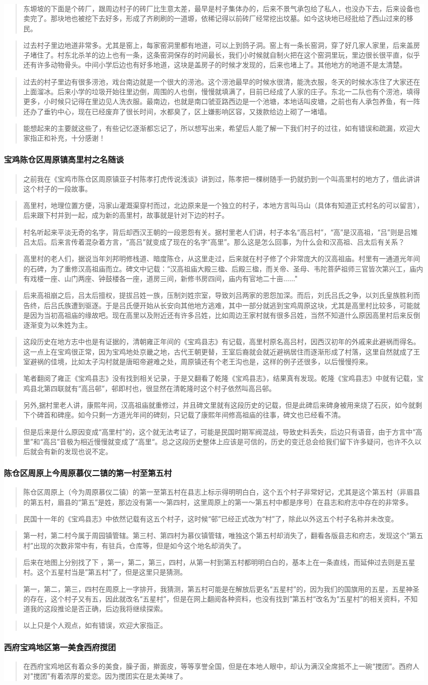 >  东塬坡的下面是个砖厂，跟周边村子的砖厂比生意太差，最早是村子集体办的，后来不景气承包给了私人，也没办下去，后来设备也卖完了。那块地也被挖下去好多，形成了齐刷刷的一道塬，依稀记得以前砖厂经常挖出坟墓。如今这块地已经批给了西山过来的移民。

>  过去村子里边地道非常多。尤其是窑上，每家窑洞里都有地道，可以上到鸽子洞。窑上有一条长窑洞，穿了好几家人家里，后来盖房子堵住了。村东北杀羊的边上也有一条，这条窑洞保存的时间最长，我们小时候就自制火把在这个窑洞里玩，里边很长很平直，似乎还有许多动物骨头。中间小学后边也有好多地道，这块是盖房子的时候才发现的，后来也堵上了。其他地方的地道不是太清楚。

>  过去的村子里边有很多涝池，戏台南边就是一个很大的涝池。这个涝池最早的时候水很清，能洗衣服，冬天的时候水冻住了大家还在上面溜冰。后来小学的垃圾开始往里边倒，周围的人也倒，慢慢就填满了，目前已经成了人家的庄子。东北一二队也有个涝池，填得更多，小时候只记得在里边见人洗衣服。最南边，也就是南口虢亚路西边是一个池塘，本地话叫皮塘，之前也有人承包养鱼，有一阵还办了垂钓中心，现在已经废弃了很长时间，水都臭了，区上嫌影响区容，又拨款给边上砌了一堵墙。

>  能想起来的主要就这些了，有些记忆逐渐都忘记了，所以想写出来，希望后人能了解一下我们村子的过往，如有错误和疏漏，欢迎大家指正和补充，十分感谢！

### 宝鸡陈仓区周原镇高里村之名随谈

>  之前我在《宝鸡市陈仓区周原镇亚子村陈孝打虎传说浅谈》讲到过，陈孝把一棵树随手一扔就扔到一个叫高里村的地方了，借此讲讲这个村子的一段故事。

>  高里村，地理位置方便，冯家山灌溉渠穿村而过，北边原来是一个独立的村子，本地方言叫马山（具体有知道正式村名的可以留言），后来跟下村并到一起，成为新的高里村，故事就是针对下边的村子。

>  村名听起来平淡无奇的名字，背后却西汉王朝的一段恩怨有关。据村里老人们讲，村子本名“高吕村”，“高”是汉高祖，“吕”则是吕雉吕太后。后来言传着混杂着方言，“高吕”就变成了现在的名字“高里”。那么这是怎么回事，为什么会和汉高祖、吕太后有关系？

>  高里村的老人们，据说当年刘邦明修栈道、暗度陈仓，从这里走过，后来就在村子修了个非常庞大的汉高祖庙。村里有一通道光年间的石碑，为了重修汉高祖庙而立。碑文中记载：“汉高祖庙大殿三楹、后殿三楹，而关帝、圣母、韦陀菩萨祖师三官皆次第兴工，庙内有戏楼一座、山门两座、钟鼓楼各一座，道房三间，新修书房四间，庙内有官地二十亩……"

>  后来高祖崩之后，吕太后擅权，提拔吕姓一族，压制刘姓宗室，导致刘吕两家的恩怨加深。而后，刘氏吕氏之争，以刘氏皇族胜利而告终，后吕氏族遭到驱逐。于是吕氏便开始从长安向其他地方逃难，其中一部分就逃到宝鸡周原这块，尤其是高里村比较多，可能就是因为当初高祖庙的缘故吧。现在高里以及附近还有许多吕姓，比如周边王家村就有很多吕姓，当然不知道什么原因高里村后来反倒逐渐变为以朱姓为主。

>  这段历史在地方志中也是有证据的，清朝雍正年间的《宝鸡县志》有记载，高里村原名高吕村，因西汉初年的外戚来此避祸而得名。这一点上在宝鸡很正常，因为宝鸡地处京畿之地，古代王朝更替，王室后裔就会就近避祸居住而逐渐形成了村落，这里自然就成了王室避祸的佳境，比如太子沟村就是唐昭帝避难之处，周原镇还有个老王沟也是，这样的例子还很多，以后慢慢捋来。

>  笔者翻阅了雍正《宝鸡县志》没有找到相关记录，于是又翻看了乾隆《宝鸡县志》，结果真有发现。乾隆《宝鸡县志》中就有记载，宝鸡县北第四联就有“高吕邨”，邨即村也，很显然在清乾隆时这个村子依然叫高吕邨。

>  另外,据村里老人讲，康熙年间，汉高祖庙就重修过，并且碑文里就有这段历史的记载，但是此碑后来碑身被用来烧了石灰，如今就剩下个碑首和碑座。如今只剩一方道光年间的碑刻，只记载了康熙年间修高祖庙的往事，碑文也已经看不清。

>  但是后来是什么原因变成“高里村”的，这个就无法考证了，可能是民国时期军阀混战，导致史料丢失，后边只有语音，由于方言中“高里”和“高吕”音极为相近慢慢就变成了“高里“。总之这段历史整体上应该是可信的，历史的变迁总会给我们留下许多疑问，也许不久以后就会有新的发现也说不定。

### 陈仓区周原上今周原慕仪二镇的第一村至第五村

> 陈仓区周原上（今为周原慕仪二镇）的第一至第五村在县志上标示得明明白白，这个五个村子非常好记，尤其是这个第五村（非眉县的第五村，眉县的“第五”是姓，那边没有第一～第四村，这里周原上的第一～第五村中都是序号）在县志和府志中存在的非常多。

> 民国十一年的《宝鸡县志》中依然记载有这五个村子，这时候“邨”已经正式改为“村”了，除此以外这五个村子名称并未改变。

> 第一村，第二村今属于周园镇管辖。第三村、第四村为慕仪镇管辖，唯独这个第五村却消失了，翻看各版县志和府志，发现这个“第五村”出现的次数非常中有，有驻兵，仓库等，但是如今这个地名却消失了。

> 后来在地图上分别找了下 ，第一，第二，第三，四村，从第一村到第五村都明明白白的，基本上在一条直线，而延伸过去则是五星村。这个五星村当是”第五村“了，但是这里只是猜测。

> 第一，第二，第三，四村在周原上一字排开，我猜测，第五村可能是在解放后更名“五星村”的，因为我们的国旗用的五星，五星神圣的存在，这个村子又有五，因此就改名“五星村”，但是在网上翻阅各种资料，也没有找到”第五村“改名为“五星村”的相关资料，不知道我的这段推论是否正确，后边我将继续探索。

> 以上只是个人观点，如有错误，欢迎大家指正。

### 西府宝鸡地区第一美食西府搅团

> 在西府宝鸡地区有着众多的美食，臊子面，擀面皮，等等享誉全国，但是在本地人眼中，却认为满汉全席抵不上一碗“搅团”。西府人对"搅团"有着浓厚的爱恋。因为搅团实在是太美味了。
